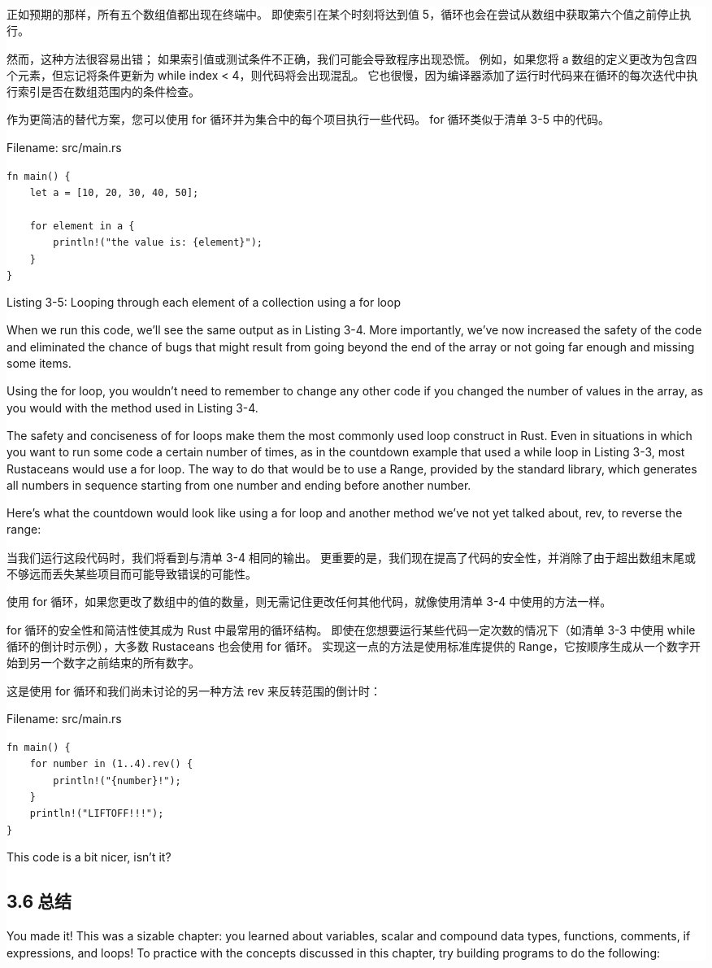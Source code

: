 正如预期的那样，所有五个数组值都出现在终端中。 即使索引在某个时刻将达到值 5，循环也会在尝试从数组中获取第六个值之前停止执行。

然而，这种方法很容易出错； 如果索引值或测试条件不正确，我们可能会导致程序出现恐慌。 例如，如果您将 a 数组的定义更改为包含四个元素，但忘记将条件更新为 while index < 4，则代码将会出现混乱。 它也很慢，因为编译器添加了运行时代码来在循环的每次迭代中执行索引是否在数组范围内的条件检查。

作为更简洁的替代方案，您可以使用 for 循环并为集合中的每个项目执行一些代码。 for 循环类似于清单 3-5 中的代码。

Filename: src/main.rs

```
fn main() {
    let a = [10, 20, 30, 40, 50];

    for element in a {
        println!("the value is: {element}");
    }
}
```
Listing 3-5: Looping through each element of a collection using a for loop

When we run this code, we’ll see the same output as in Listing 3-4. More importantly, we’ve now increased the safety of the code and eliminated the chance of bugs that might result from going beyond the end of the array or not going far enough and missing some items.

Using the for loop, you wouldn’t need to remember to change any other code if you changed the number of values in the array, as you would with the method used in Listing 3-4.

The safety and conciseness of for loops make them the most commonly used loop construct in Rust. Even in situations in which you want to run some code a certain number of times, as in the countdown example that used a while loop in Listing 3-3, most Rustaceans would use a for loop. The way to do that would be to use a Range, provided by the standard library, which generates all numbers in sequence starting from one number and ending before another number.

Here’s what the countdown would look like using a for loop and another method we’ve not yet talked about, rev, to reverse the range:

当我们运行这段代码时，我们将看到与清单 3-4 相同的输出。 更重要的是，我们现在提高了代码的安全性，并消除了由于超出数组末尾或不够远而丢失某些项目而可能导致错误的可能性。

使用 for 循环，如果您更改了数组中的值的数量，则无需记住更改任何其他代码，就像使用清单 3-4 中使用的方法一样。

for 循环的安全性和简洁性使其成为 Rust 中最常用的循环结构。 即使在您想要运行某些代码一定次数的情况下（如清单 3-3 中使用 while 循环的倒计时示例），大多数 Rustaceans 也会使用 for 循环。 实现这一点的方法是使用标准库提供的 Range，它按顺序生成从一个数字开始到另一个数字之前结束的所有数字。

这是使用 for 循环和我们尚未讨论的另一种方法 rev 来反转范围的倒计时：

Filename: src/main.rs

```
fn main() {
    for number in (1..4).rev() {
        println!("{number}!");
    }
    println!("LIFTOFF!!!");
}
```
This code is a bit nicer, isn’t it?

## 3.6 总结
You made it! This was a sizable chapter: you learned about variables, scalar and compound data types, functions, comments, if expressions, and loops! To practice with the concepts discussed in this chapter, try building programs to do the following:
